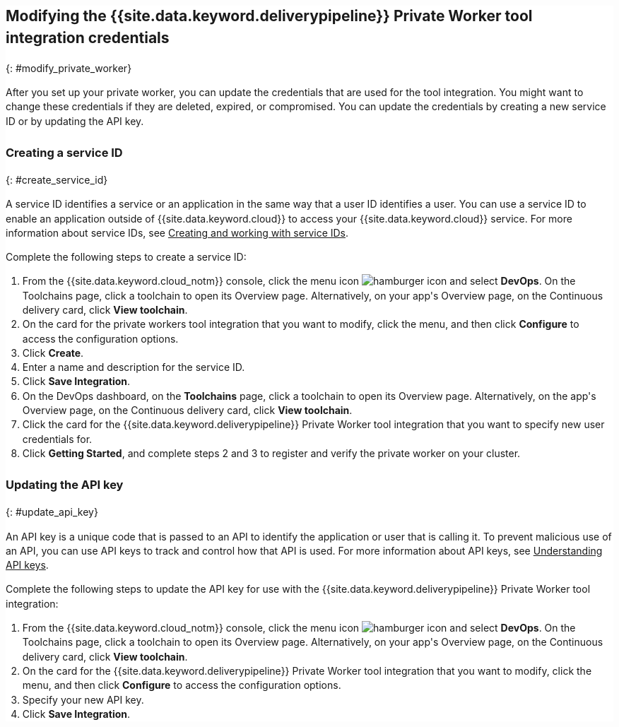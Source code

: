 
## Modifying the {{site.data.keyword.deliverypipeline}} Private Worker tool integration credentials
{: #modify_private_worker}

After you set up your private worker, you can update the credentials that are used for the tool integration. You might want to change these credentials if they are deleted, expired, or compromised. You can update the credentials by creating a new service ID or by updating the API key.

### Creating a service ID
{: #create_service_id}

A service ID identifies a service or an application in the same way that a user ID identifies a user. You can use a service ID to enable an application outside of {{site.data.keyword.cloud}} to access your {{site.data.keyword.cloud}} service. For more information about service IDs, see [Creating and working with service IDs](/docs/account?topic=account-serviceids).

Complete the following steps to create a service ID:

1. From the {{site.data.keyword.cloud_notm}} console, click the menu icon ![hamburger icon](images/icon_hamburger.svg) and select **DevOps**. On the Toolchains page, click a toolchain to open its Overview page. Alternatively, on your app's Overview page, on the Continuous delivery card, click **View toolchain**.
1. On the card for the private workers tool integration that you want to modify, click the menu, and then click **Configure** to access the configuration options.
1. Click **Create**.
1. Enter a name and description for the service ID.
1. Click **Save Integration**.
1. On the DevOps dashboard, on the **Toolchains** page, click a toolchain to open its Overview page. Alternatively, on the app's Overview page, on the Continuous delivery card, click **View toolchain**.
1. Click the card for the {{site.data.keyword.deliverypipeline}} Private Worker tool integration that you want to specify new user credentials for.
1. Click **Getting Started**, and complete steps 2 and 3 to register and verify the private worker on your cluster.

### Updating the API key
{: #update_api_key}

An API key is a unique code that is passed to an API to identify the application or user that is calling it. To prevent malicious use of an API, you can use API keys to track and control how that API is used. For more information about API keys, see [Understanding API keys](/docs/account?topic=account-manapikey).

Complete the following steps to update the API key for use with the {{site.data.keyword.deliverypipeline}} Private Worker tool integration:

1. From the {{site.data.keyword.cloud_notm}} console, click the menu icon ![hamburger icon](images/icon_hamburger.svg) and select **DevOps**. On the Toolchains page, click a toolchain to open its Overview page. Alternatively, on your app's Overview page, on the Continuous delivery card, click **View toolchain**.
1. On the card for the {{site.data.keyword.deliverypipeline}} Private Worker tool integration that you want to modify, click the menu, and then click **Configure** to access the configuration options.
1. Specify your new API key. 
1. Click **Save Integration**.
